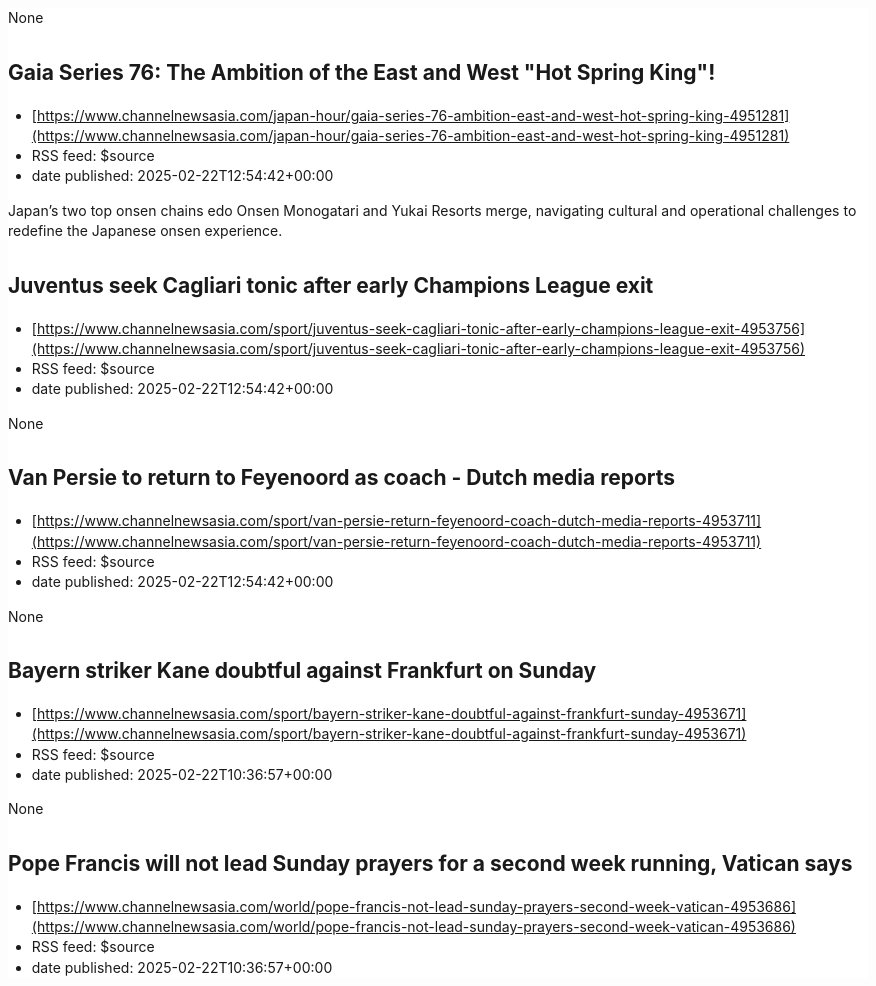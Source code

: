 None

## Gaia Series 76: The Ambition of the East and West "Hot Spring King"!
 - [https://www.channelnewsasia.com/japan-hour/gaia-series-76-ambition-east-and-west-hot-spring-king-4951281](https://www.channelnewsasia.com/japan-hour/gaia-series-76-ambition-east-and-west-hot-spring-king-4951281)
 - RSS feed: $source
 - date published: 2025-02-22T12:54:42+00:00

Japan’s two top onsen chains edo Onsen Monogatari and Yukai Resorts merge, navigating cultural and operational challenges to redefine the Japanese onsen experience.

## Juventus seek Cagliari tonic after early Champions League exit
 - [https://www.channelnewsasia.com/sport/juventus-seek-cagliari-tonic-after-early-champions-league-exit-4953756](https://www.channelnewsasia.com/sport/juventus-seek-cagliari-tonic-after-early-champions-league-exit-4953756)
 - RSS feed: $source
 - date published: 2025-02-22T12:54:42+00:00

None

## Van Persie to return to Feyenoord as coach - Dutch media reports
 - [https://www.channelnewsasia.com/sport/van-persie-return-feyenoord-coach-dutch-media-reports-4953711](https://www.channelnewsasia.com/sport/van-persie-return-feyenoord-coach-dutch-media-reports-4953711)
 - RSS feed: $source
 - date published: 2025-02-22T12:54:42+00:00

None

## Bayern striker Kane doubtful against Frankfurt on Sunday
 - [https://www.channelnewsasia.com/sport/bayern-striker-kane-doubtful-against-frankfurt-sunday-4953671](https://www.channelnewsasia.com/sport/bayern-striker-kane-doubtful-against-frankfurt-sunday-4953671)
 - RSS feed: $source
 - date published: 2025-02-22T10:36:57+00:00

None

## Pope Francis will not lead Sunday prayers for a second week running, Vatican says
 - [https://www.channelnewsasia.com/world/pope-francis-not-lead-sunday-prayers-second-week-vatican-4953686](https://www.channelnewsasia.com/world/pope-francis-not-lead-sunday-prayers-second-week-vatican-4953686)
 - RSS feed: $source
 - date published: 2025-02-22T10:36:57+00:00
